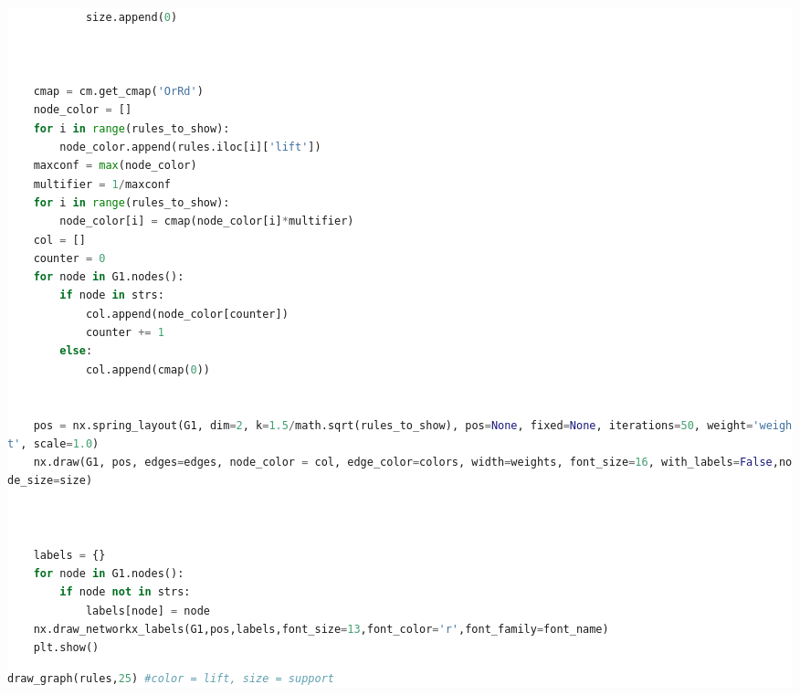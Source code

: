 ```python
            size.append(0)



    cmap = cm.get_cmap('OrRd')
    node_color = []
    for i in range(rules_to_show):
        node_color.append(rules.iloc[i]['lift'])
    maxconf = max(node_color)
    multifier = 1/maxconf
    for i in range(rules_to_show):
        node_color[i] = cmap(node_color[i]*multifier)
    col = []
    counter = 0
    for node in G1.nodes():
        if node in strs:
            col.append(node_color[counter])
            counter += 1
        else:
            col.append(cmap(0))


    pos = nx.spring_layout(G1, dim=2, k=1.5/math.sqrt(rules_to_show), pos=None, fixed=None, iterations=50, weight='weight', scale=1.0)
    nx.draw(G1, pos, edges=edges, node_color = col, edge_color=colors, width=weights, font_size=16, with_labels=False,node_size=size)            



    labels = {}    
    for node in G1.nodes():
        if node not in strs:
            labels[node] = node
    nx.draw_networkx_labels(G1,pos,labels,font_size=13,font_color='r',font_family=font_name)
    plt.show()
```


```python
draw_graph(rules,25) #color = lift, size = support
```

